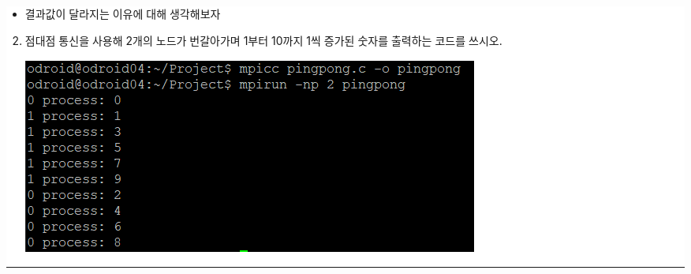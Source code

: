    - 결과값이 달라지는 이유에 대해 생각해보자

2. 점대점 통신을 사용해 2개의 노드가 번갈아가며 1부터 10까지 1씩 증가된 숫자를 출력하는 코드를 쓰시오.

    ![result](img/ch1_example1.png)

---